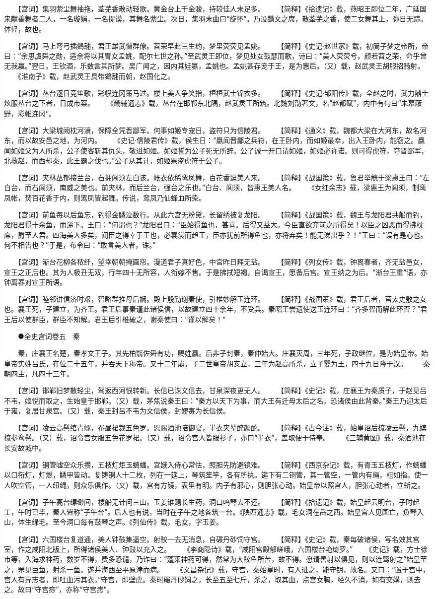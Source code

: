 　　【宫词】集羽萦尘舞袖拖，荃芜香散动轻歌。黄金台上千金骏，持较佳人未足多。
　　【简释】《拾遗记》载，燕昭王即位二年，广延国来献善舞者二人，一名璇娟，一名提谟，其舞名萦尘。次日，集羽末曲曰“旋怀”。乃设麟文之席，散荃芜之香，使二女舞其上，弥日无踪。体轻，故也。

　　【宫词】马上弯弓插鵕翿，君王雄武慑群僚。苕荣早赴三生约，梦里荧荧见孟姚。
　　【简释】《史记·赵世家》载，初简子梦之帝所，帝曰：“余思虞舜之勋，适余将以其胄女孟姚，配尔七世之孙。”至武灵王即位，梦见处女鼓瑟而歌，诗曰：“美人荧荧兮，颜若苕之荣，命乎曾无我嬴。”翌日，王钦酒，乐数言其所梦。吴广闻之，因内其娃嬴，孟姚也。孟姚甚存宠于王，是为惠后。（又）载，赵武灵王胡服招骑射。
　　《淮南子》载，赵武灵王具带鵕翿而朝，赵国化之。

　　【宫词】丛台逐日竞笙歌，彩幙连冈策马过。楼上美人争笑指，桓桓武士锦衣多。
　　【简释】《史记·邹阳传》载，全赵之时，武力鼎士炫服丛台之下者，日成市案。
　　《畿辅通志》载，丛台在邯郸东北隅，赵武灵王所筑。北魏刘劭著文，名“赵都赋”，内中有句曰“朱幕蔽野，彩帷连冈”。

　　【宫词】大梁城阙枕河濆，保障全凭晋鄙军。何事如姬专宠日，盗符只为信陵君。
　　【简释】《通义》载，魏都大梁在大河东，故名河东，而以故安邑之地，为河内。
　　《史记·信陵君传》载，侯生日：“嬴闻晋鄙之兵符，在王卧内，而如姬最幸，出入王卧内，能窃之。嬴闻如姬父为人所杀，公子使客斩其仇头，敬进如姬。如姬誓为公子死无所辞。公了诚一开口请如姬，如姬必许诺。则可得虎符，夺晋鄙军，北救赵，而西却秦，此王霸之伐也。”公子从其计，如姬果盗虎符于公子。

　　【宫词】夹林丛郁接兰台，石拥闾须左白该。帐衣依稀鸾凤舞，百花香逗美人来。
　　【简释】《战国策》载，鲁君举觥于梁惠王曰：“左白台，而右闾须，南威之美也。前夹林，而后兰台，强台之乐也。”白台、闾须，皆惠王美人名。
　　《女红余志》载，梁惠王为闾须，制鸾凤帐，焚百花香于内，则鸾凤皆起舞。传说，鸾凤乃仙蜂血所染。

　　【宫词】前鱼每以后鱼忘，钓得金鳞泣数行。从此六宫无粉黛，长留绣被复龙阳。
　　【简释】《战国策》载，魏王与龙阳君共船而钓，龙阳君得十余鱼，而涕下。王曰：“何谓也？”龙阳君曰：“臣始得鱼也，甚喜。后得又益大。今臣直欲弃前之所得矣！以臣之凶恶而得拂枕席，爵至人君。四海美人多矣，闻臣之得幸于王也，必褰裳而趋王，臣亦犹前所得鱼也，亦将弃矣！能无涕出乎？！”王曰：“误有是心也。何不相告也？”于是，布令曰：“敢言美人者，诛。”

　　【宫词】渐台花柳各秾纤，望幸朝朝掩画帘。漫道君子真好色，中宫昨日拜无盐。
　　【简释】《列女传》载，钟离春者，齐无盐邑女，宣王之正后也。其为人极丑无双，行年四十无所容，人衔嫁不售。于是拂拭短褐，自谒宣王，愿备后宫。宣王纳之为后。“渐台王重”语，亦钟离春对宣王所语。

　　【宫词】睦邻讲信济时艰，智略群推母后娴。殿上殷勤谢秦使，引椎妙解玉连环。
　　【简释】《战国策》载，君王后者，莒太史敫之女也。襄王死，子建立，为齐王。君王后事秦谨此诸侯信，以故建立四十余年，不受兵。秦昭王尝遗使送玉连环曰：“齐多智而解此环否？”君王后以使群臣，群臣不知解。君王后引椎破之，谢秦使曰：“谨以解矣！”

　　●全史宫词卷五　秦

　　秦，庄襄王名楚，秦孝文王子。其先柏翳佐舜有功，赐姓嬴。后非子封秦，秦仲始大。庄襄灭周，三年死，子政继位，是为始皇帝。始皇帝实姓吕氏，在位二十五年，并吞天下称帝。又十二年崩，子二世皇帝胡亥立，三年为赵高所杀，立子婴为王，四十九日降于汉。
　　秦朝四主，凡四十三年。

　　【宫词】邯郸旧梦散轻尘，驾返西河恨转新。长信已诛文信去，甘泉深夜更无人。
　　【简释】《史记》载，庄襄王为秦质子，于赵见吕不韦，姬悦而取之，生始皇于邯郸。（又）载，茅焦说秦王曰：“秦方以天下为事，而大王有迁母太后之名，恐诸侯由此背秦。”秦王乃迎太后于雍，复居甘泉宫。（又）载，秦王封吕不韦为文信侯，封嫪毐为长信侯。

　　【宫词】凌云高髻绾青螺，罨昼裙裁五色罗。恩赐酒池陪御宴，半衣夹辇醉颜酡。
　　【简释】《古今注》载，始皇诏后梳凌云髻，九嫔梳参鸾髻。（又）载，诏令宫女服五色花罗裙。（又）载，诏令宫人皆服衫子，亦曰“半衣”，盖取便于侍奉。
　　《三辅黄图》载，秦酒池在长安故城中。

　　【宫词】铜管嘘空众乐攒，五枝灯炬玉螭蟠。宫娥入侍心常怯，照胆先防避镜难。
　　【简释】《西京杂记》载，有青玉五枝灯，作螭蟠以口衔灯，灯燃，鳞甲皆动。复铸铜人十二枚，列在一筵上，琴筑笙竽，各有所执。筵下有二铜管，其一管空，一管内有绳，粗如指。使一人吹空管，一人纽绳，则众乐俱作。（又）载，宫有方镜，表里有明。内子有邪心，则胆张心动。始皇帝以照宫人，胆张心动者，立斩之。

　　【宫词】子午高台缥缈间，楼船无计问三山。玉姜谁赐长生药，洞口呜琴去不还。
　　【简释】《拾遗记》载，始皇起云明台，子时起工，午时已毕，秦人皆称“子午台”。后人也有说，当时在子午之地各筑一台。《陕西通志》载，毛女洞在岳之西。始皇宫人见国亡，负琴入山，体生绿毛。至今洞口每有鼓琴之声。《列仙传》载，毛女，字玉姜。

　　【宫词】六国楼台复道通，美人钟鼓集遥空。射鲛一去无消息，自碾丹砂饲守宫。
　　【简释】《史记》载，秦每破诸侯，写名效其宫室，作之咸阳北版上，所得诸侯美人、钟鼓以充入之。
　　《李商隐诗》载，“咸阳宫殿郁嵯峨，六国楼台艳绮罗。”
　　《史记》载，方士徐市等，入海求神药，数岁不得，费多恐谴，乃诈曰：“蓬莱神药可得，然常为大鲛鱼所苦，故不得。愿请善射以俱见，则以连驽射之”始皇至之，罘见巨鱼，射杀一鱼。遂并海西至平原津而病。
　　《文昌杂记》载，守宫，秦始皇时，有人进之，能守钥，故名。又曰：“置于宫中，宫人有异志者，即吐血污其衣。”守宫，即壁虎。秦时碾丹砂饲之，长至五至七斤，杀之，取其血，点宫女胸，经久不消，如有交媾，则去之。故曰“守宫痧”，亦称“守宫痣”。
